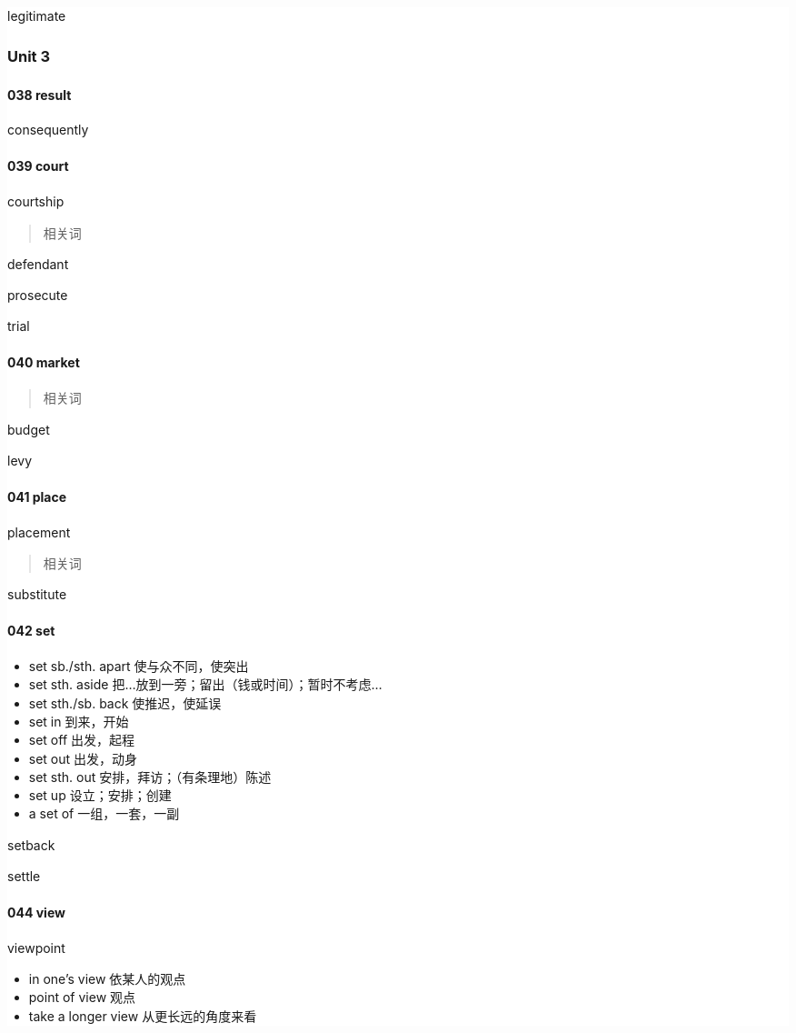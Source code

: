 legitimate

### Unit 3

#### 038 result

consequently

#### 039 court

courtship

> 相关词

defendant

prosecute

trial

#### 040 market

> 相关词

budget

levy

#### 041 place

placement

> 相关词

substitute

#### 042 set

* set sb./sth. apart 使与众不同，使突出
* set sth. aside 把…放到一旁；留出（钱或时间）；暂时不考虑…
* set sth./sb. back 使推迟，使延误
* set in 到来，开始
* set off 出发，起程
* set out 出发，动身
* set sth. out 安排，拜访；（有条理地）陈述
* set up 设立；安排；创建
* a set of 一组，一套，一副

setback

settle

#### 044 view

viewpoint

* in one’s view 依某人的观点
* point of view 观点
* take a longer view 从更长远的角度来看

